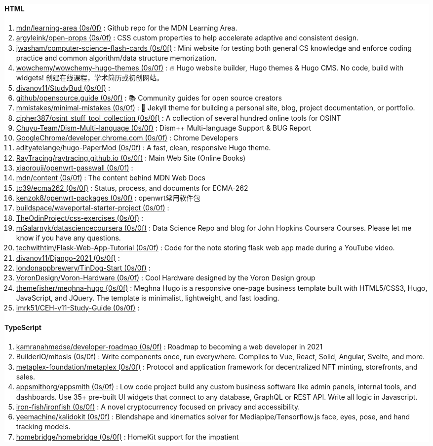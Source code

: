 #### HTML
1. [mdn/learning-area (0s/0f)](https://github.com/mdn/learning-area) : Github repo for the MDN Learning Area.
2. [argyleink/open-props (0s/0f)](https://github.com/argyleink/open-props) : CSS custom properties to help accelerate adaptive and consistent design.
3. [jwasham/computer-science-flash-cards (0s/0f)](https://github.com/jwasham/computer-science-flash-cards) : Mini website for testing both general CS knowledge and enforce coding practice and common algorithm/data structure memorization.
4. [wowchemy/wowchemy-hugo-themes (0s/0f)](https://github.com/wowchemy/wowchemy-hugo-themes) : 🔥 Hugo website builder, Hugo themes & Hugo CMS. No code, build with widgets! 创建在线课程，学术简历或初创网站。
5. [divanov11/StudyBud (0s/0f)](https://github.com/divanov11/StudyBud) : 
6. [github/opensource.guide (0s/0f)](https://github.com/github/opensource.guide) : 📚 Community guides for open source creators
7. [mmistakes/minimal-mistakes (0s/0f)](https://github.com/mmistakes/minimal-mistakes) : 📐 Jekyll theme for building a personal site, blog, project documentation, or portfolio.
8. [cipher387/osint_stuff_tool_collection (0s/0f)](https://github.com/cipher387/osint_stuff_tool_collection) : A collection of several hundred online tools for OSINT
9. [Chuyu-Team/Dism-Multi-language (0s/0f)](https://github.com/Chuyu-Team/Dism-Multi-language) : Dism++ Multi-language Support & BUG Report
10. [GoogleChrome/developer.chrome.com (0s/0f)](https://github.com/GoogleChrome/developer.chrome.com) : Chrome Developers
11. [adityatelange/hugo-PaperMod (0s/0f)](https://github.com/adityatelange/hugo-PaperMod) : A fast, clean, responsive Hugo theme.
12. [RayTracing/raytracing.github.io (0s/0f)](https://github.com/RayTracing/raytracing.github.io) : Main Web Site (Online Books)
13. [xiaorouji/openwrt-passwall (0s/0f)](https://github.com/xiaorouji/openwrt-passwall) : 
14. [mdn/content (0s/0f)](https://github.com/mdn/content) : The content behind MDN Web Docs
15. [tc39/ecma262 (0s/0f)](https://github.com/tc39/ecma262) : Status, process, and documents for ECMA-262
16. [kenzok8/openwrt-packages (0s/0f)](https://github.com/kenzok8/openwrt-packages) : openwrt常用软件包
17. [buildspace/waveportal-starter-project (0s/0f)](https://github.com/buildspace/waveportal-starter-project) : 
18. [TheOdinProject/css-exercises (0s/0f)](https://github.com/TheOdinProject/css-exercises) : 
19. [mGalarnyk/datasciencecoursera (0s/0f)](https://github.com/mGalarnyk/datasciencecoursera) : Data Science Repo and blog for John Hopkins Coursera Courses. Please let me know if you have any questions.
20. [techwithtim/Flask-Web-App-Tutorial (0s/0f)](https://github.com/techwithtim/Flask-Web-App-Tutorial) : Code for the note storing flask web app made during a YouTube video.
21. [divanov11/Django-2021 (0s/0f)](https://github.com/divanov11/Django-2021) : 
22. [londonappbrewery/TinDog-Start (0s/0f)](https://github.com/londonappbrewery/TinDog-Start) : 
23. [VoronDesign/Voron-Hardware (0s/0f)](https://github.com/VoronDesign/Voron-Hardware) : Cool Hardware designed by the Voron Design group
24. [themefisher/meghna-hugo (0s/0f)](https://github.com/themefisher/meghna-hugo) : Meghna Hugo is a responsive one-page business template built with HTML5/CSS3, Hugo, JavaScript, and JQuery. The template is minimalist, lightweight, and fast loading.
25. [imrk51/CEH-v11-Study-Guide (0s/0f)](https://github.com/imrk51/CEH-v11-Study-Guide) : 

#### TypeScript
1. [kamranahmedse/developer-roadmap (0s/0f)](https://github.com/kamranahmedse/developer-roadmap) : Roadmap to becoming a web developer in 2021
2. [BuilderIO/mitosis (0s/0f)](https://github.com/BuilderIO/mitosis) : Write components once, run everywhere. Compiles to Vue, React, Solid, Angular, Svelte, and more.
3. [metaplex-foundation/metaplex (0s/0f)](https://github.com/metaplex-foundation/metaplex) : Protocol and application framework for decentralized NFT minting, storefronts, and sales.
4. [appsmithorg/appsmith (0s/0f)](https://github.com/appsmithorg/appsmith) : Low code project build any custom business software like admin panels, internal tools, and dashboards. Use 35+ pre-built UI widgets that connect to any database, GraphQL or REST API. Write all logic in Javascript.
5. [iron-fish/ironfish (0s/0f)](https://github.com/iron-fish/ironfish) : A novel cryptocurrency focused on privacy and accessibility.
6. [yeemachine/kalidokit (0s/0f)](https://github.com/yeemachine/kalidokit) : Blendshape and kinematics solver for Mediapipe/Tensorflow.js face, eyes, pose, and hand tracking models.
7. [homebridge/homebridge (0s/0f)](https://github.com/homebridge/homebridge) : HomeKit support for the impatient